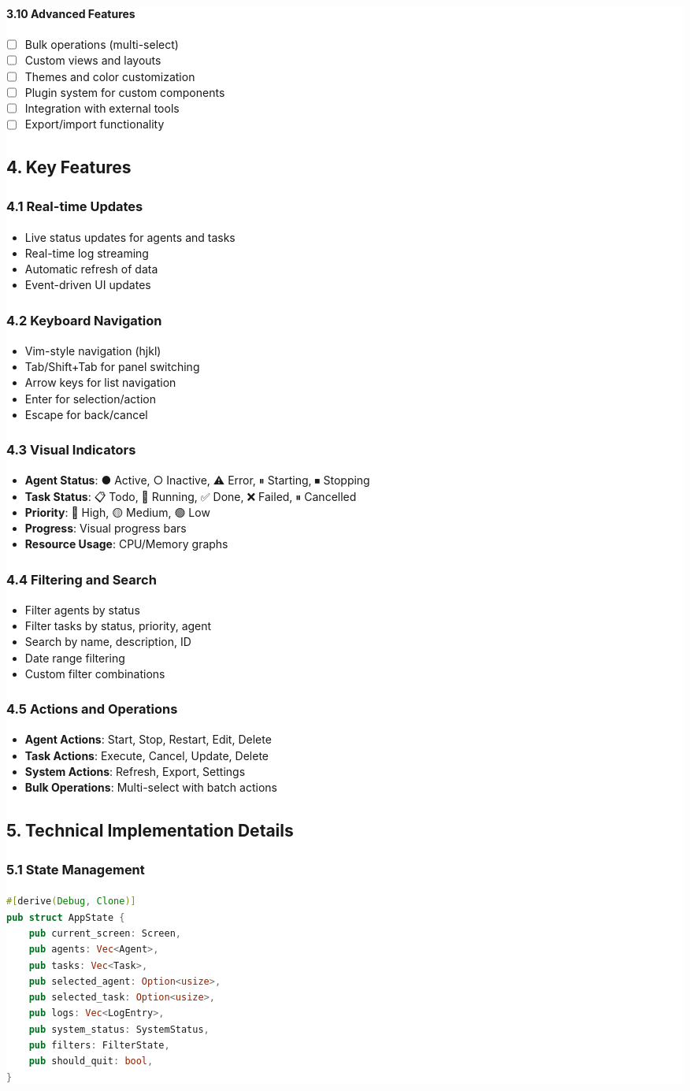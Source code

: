 #### 3.10 Advanced Features
- [ ] Bulk operations (multi-select)
- [ ] Custom views and layouts
- [ ] Themes and color customization
- [ ] Plugin system for custom components
- [ ] Integration with external tools
- [ ] Export/import functionality

## 4. Key Features

### 4.1 Real-time Updates
- Live status updates for agents and tasks
- Real-time log streaming
- Automatic refresh of data
- Event-driven UI updates

### 4.2 Keyboard Navigation
- Vim-style navigation (hjkl)
- Tab/Shift+Tab for panel switching
- Arrow keys for list navigation
- Enter for selection/action
- Escape for back/cancel

### 4.3 Visual Indicators
- **Agent Status**: ● Active, ○ Inactive, ⚠ Error, ⏸ Starting, ⏹ Stopping
- **Task Status**: 📋 Todo, 🔄 Running, ✅ Done, ❌ Failed, ⏸ Cancelled
- **Priority**: 🔴 High, 🟡 Medium, 🟢 Low
- **Progress**: Visual progress bars
- **Resource Usage**: CPU/Memory graphs

### 4.4 Filtering and Search
- Filter agents by status
- Filter tasks by status, priority, agent
- Search by name, description, ID
- Date range filtering
- Custom filter combinations

### 4.5 Actions and Operations
- **Agent Actions**: Start, Stop, Restart, Edit, Delete
- **Task Actions**: Execute, Cancel, Update, Delete
- **System Actions**: Refresh, Export, Settings
- **Bulk Operations**: Multi-select with batch actions

## 5. Technical Implementation Details

### 5.1 State Management
```rust
#[derive(Debug, Clone)]
pub struct AppState {
    pub current_screen: Screen,
    pub agents: Vec<Agent>,
    pub tasks: Vec<Task>,
    pub selected_agent: Option<usize>,
    pub selected_task: Option<usize>,
    pub logs: Vec<LogEntry>,
    pub system_status: SystemStatus,
    pub filters: FilterState,
    pub should_quit: bool,
}
```
